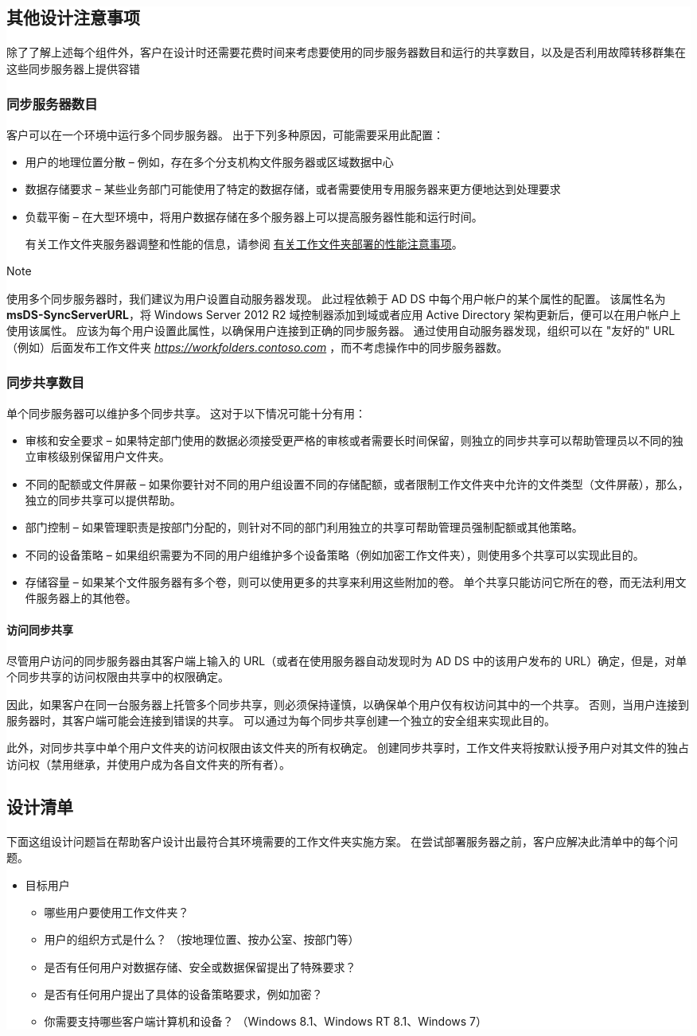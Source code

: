 ## <a name="additional-design-considerations"></a>其他设计注意事项
 除了了解上述每个组件外，客户在设计时还需要花费时间来考虑要使用的同步服务器数目和运行的共享数目，以及是否利用故障转移群集在这些同步服务器上提供容错

### <a name="number-of-sync-servers"></a>同步服务器数目
 客户可以在一个环境中运行多个同步服务器。 出于下列多种原因，可能需要采用此配置：

- 用户的地理位置分散 – 例如，存在多个分支机构文件服务器或区域数据中心

- 数据存储要求 – 某些业务部门可能使用了特定的数据存储，或者需要使用专用服务器来更方便地达到处理要求

- 负载平衡 – 在大型环境中，将用户数据存储在多个服务器上可以提高服务器性能和运行时间。

  有关工作文件夹服务器调整和性能的信息，请参阅 [有关工作文件夹部署的性能注意事项](../../remote/remote-access/web-application-proxy/web-application-proxy-windows-server.md)。

> [!NOTE]
>  使用多个同步服务器时，我们建议为用户设置自动服务器发现。 此过程依赖于 AD DS 中每个用户帐户的某个属性的配置。 该属性名为 **msDS-SyncServerURL**，将 Windows Server 2012 R2 域控制器添加到域或者应用 Active Directory 架构更新后，便可以在用户帐户上使用该属性。 应该为每个用户设置此属性，以确保用户连接到正确的同步服务器。 通过使用自动服务器发现，组织可以在 "友好的" URL （例如）后面发布工作文件夹 *https://workfolders.contoso.com* ，而不考虑操作中的同步服务器数。

### <a name="number-of-sync-shares"></a>同步共享数目
 单个同步服务器可以维护多个同步共享。 这对于以下情况可能十分有用：

-   审核和安全要求 – 如果特定部门使用的数据必须接受更严格的审核或者需要长时间保留，则独立的同步共享可以帮助管理员以不同的独立审核级别保留用户文件夹。

-   不同的配额或文件屏蔽 – 如果你要针对不同的用户组设置不同的存储配额，或者限制工作文件夹中允许的文件类型（文件屏蔽），那么，独立的同步共享可以提供帮助。

-   部门控制 – 如果管理职责是按部门分配的，则针对不同的部门利用独立的共享可帮助管理员强制配额或其他策略。

-   不同的设备策略 – 如果组织需要为不同的用户组维护多个设备策略（例如加密工作文件夹），则使用多个共享可以实现此目的。

-   存储容量 – 如果某个文件服务器有多个卷，则可以使用更多的共享来利用这些附加的卷。 单个共享只能访问它所在的卷，而无法利用文件服务器上的其他卷。

#### <a name="access-to-sync-shares"></a>访问同步共享

尽管用户访问的同步服务器由其客户端上输入的 URL（或者在使用服务器自动发现时为 AD DS 中的该用户发布的 URL）确定，但是，对单个同步共享的访问权限由共享中的权限确定。

因此，如果客户在同一台服务器上托管多个同步共享，则必须保持谨慎，以确保单个用户仅有权访问其中的一个共享。 否则，当用户连接到服务器时，其客户端可能会连接到错误的共享。 可以通过为每个同步共享创建一个独立的安全组来实现此目的。

此外，对同步共享中单个用户文件夹的访问权限由该文件夹的所有权确定。 创建同步共享时，工作文件夹将按默认授予用户对其文件的独占访问权（禁用继承，并使用户成为各自文件夹的所有者）。

## <a name="design-checklist"></a>设计清单

下面这组设计问题旨在帮助客户设计出最符合其环境需要的工作文件夹实施方案。 在尝试部署服务器之前，客户应解决此清单中的每个问题。

-   目标用户

    -   哪些用户要使用工作文件夹？

    -   用户的组织方式是什么？ （按地理位置、按办公室、按部门等）

    -   是否有任何用户对数据存储、安全或数据保留提出了特殊要求？

    -   是否有任何用户提出了具体的设备策略要求，例如加密？

    -   你需要支持哪些客户端计算机和设备？ （Windows 8.1、Windows RT 8.1、Windows 7）
